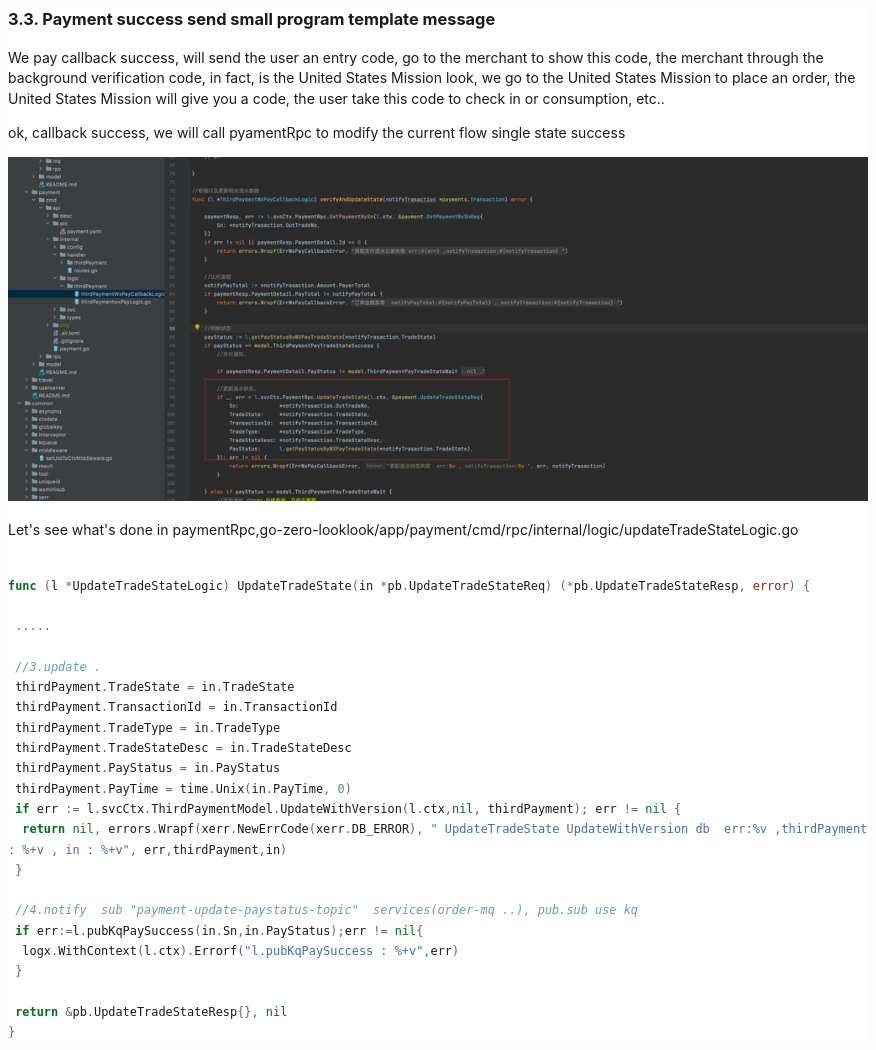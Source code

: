 ### 3.3. Payment success send small program template message

We pay callback success, will send the user an entry code, go to the merchant to show this code, the merchant through the background verification code, in fact, is the United States Mission look, we go to the United States Mission to place an order, the United States Mission will give you a code, the user take this code to check in or consumption, etc..

ok, callback success, we will call pyamentRpc to modify the current flow single state success

![image-20220120142149012](../chinese/images/7/image-20220120142149012.png)

Let's see what's done in paymentRpc,go-zero-looklook/app/payment/cmd/rpc/internal/logic/updateTradeStateLogic.go

```go

func (l *UpdateTradeStateLogic) UpdateTradeState(in *pb.UpdateTradeStateReq) (*pb.UpdateTradeStateResp, error) {

 .....

 //3.update .
 thirdPayment.TradeState = in.TradeState
 thirdPayment.TransactionId = in.TransactionId
 thirdPayment.TradeType = in.TradeType
 thirdPayment.TradeStateDesc = in.TradeStateDesc
 thirdPayment.PayStatus = in.PayStatus
 thirdPayment.PayTime = time.Unix(in.PayTime, 0)
 if err := l.svcCtx.ThirdPaymentModel.UpdateWithVersion(l.ctx,nil, thirdPayment); err != nil {
  return nil, errors.Wrapf(xerr.NewErrCode(xerr.DB_ERROR), " UpdateTradeState UpdateWithVersion db  err:%v ,thirdPayment : %+v , in : %+v", err,thirdPayment,in)
 }

 //4.notify  sub "payment-update-paystatus-topic"  services(order-mq ..), pub.sub use kq
 if err:=l.pubKqPaySuccess(in.Sn,in.PayStatus);err != nil{
  logx.WithContext(l.ctx).Errorf("l.pubKqPaySuccess : %+v",err)
 }

 return &pb.UpdateTradeStateResp{}, nil
}


```
